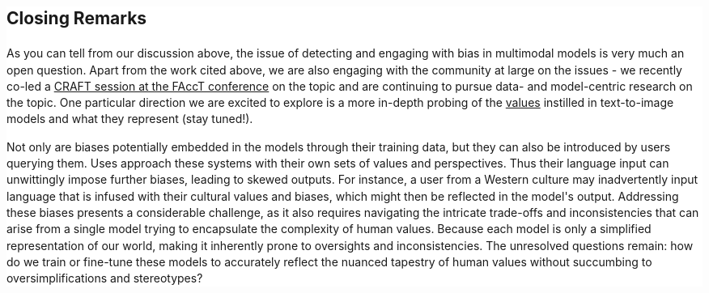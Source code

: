 ## Closing Remarks

As you can tell from our discussion above, the issue of detecting and engaging with bias in multimodal models is very much an open question. Apart from the work cited above, we are also engaging with the community at large on the issues - we recently co-led a [CRAFT session at the FAccT conference](https://facctconference.org/2023/acceptedcraft.html) on the topic and are continuing to pursue data- and model-centric research on the topic. One particular direction we are excited to explore is a more in-depth probing of the [values](https://arxiv.org/abs/2203.07785) instilled in text-to-image models and what they represent (stay tuned!).

Not only are biases potentially embedded in the models through their training data, but they can also be introduced by users querying them. Uses approach these systems with their own sets of values and perspectives. Thus their language input can unwittingly impose further biases, leading to skewed outputs. For instance, a user from a Western culture may inadvertently input language that is infused with their cultural values and biases, which might then be reflected in the model's output. Addressing these biases presents a considerable challenge, as it also requires navigating the intricate trade-offs and inconsistencies that can arise from a single model trying to encapsulate the complexity of human values. Because each model is only a simplified representation of our world, making it inherently prone to oversights and inconsistencies. The unresolved questions remain: how do we train or fine-tune these models to accurately reflect the nuanced tapestry of human values without succumbing to oversimplifications and stereotypes?
